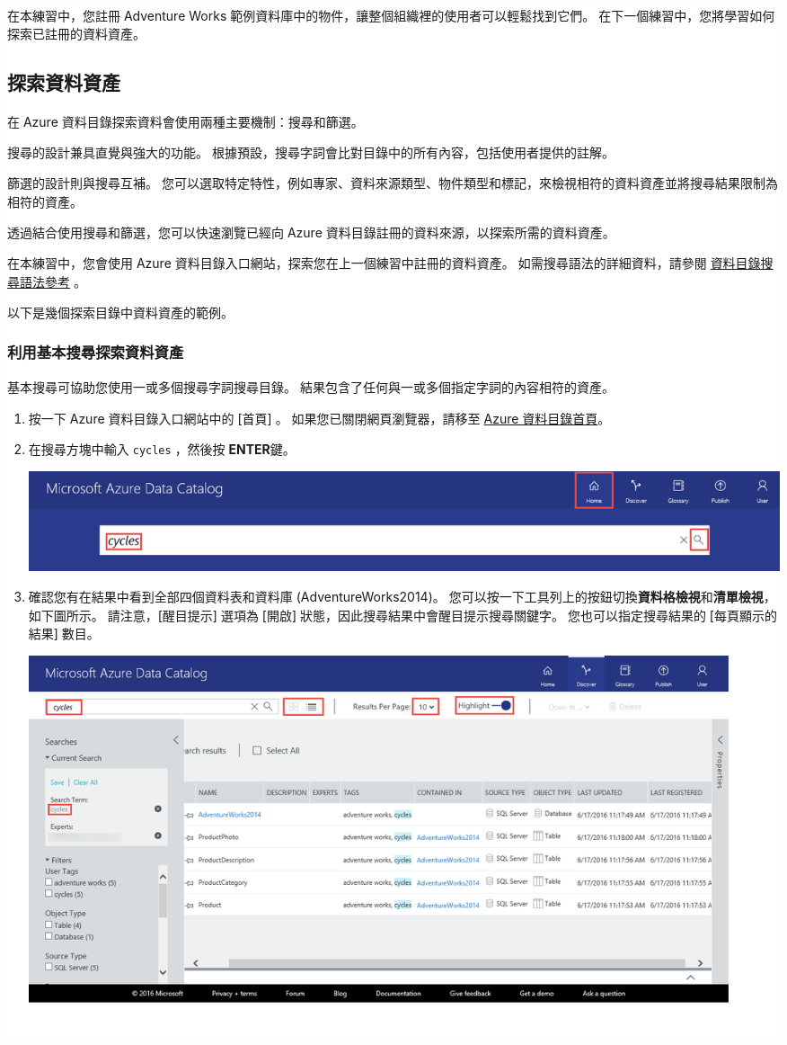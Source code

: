在本練習中，您註冊 Adventure Works 範例資料庫中的物件，讓整個組織裡的使用者可以輕鬆找到它們。 在下一個練習中，您將學習如何探索已註冊的資料資產。

## <a name="discover-data-assets"></a>探索資料資產
在 Azure 資料目錄探索資料會使用兩種主要機制：搜尋和篩選。

搜尋的設計兼具直覺與強大的功能。 根據預設，搜尋字詞會比對目錄中的所有內容，包括使用者提供的註解。

篩選的設計則與搜尋互補。 您可以選取特定特性，例如專家、資料來源類型、物件類型和標記，來檢視相符的資料資產並將搜尋結果限制為相符的資產。

透過結合使用搜尋和篩選，您可以快速瀏覽已經向 Azure 資料目錄註冊的資料來源，以探索所需的資料資產。

在本練習中，您會使用 Azure 資料目錄入口網站，探索您在上一個練習中註冊的資料資產。 如需搜尋語法的詳細資料，請參閱 [資料目錄搜尋語法參考](https://msdn.microsoft.com/library/azure/mt267594.aspx) 。

以下是幾個探索目錄中資料資產的範例。  

### <a name="discover-data-assets-with-basic-search"></a>利用基本搜尋探索資料資產
基本搜尋可協助您使用一或多個搜尋字詞搜尋目錄。 結果包含了任何與一或多個指定字詞的內容相符的資產。

1. 按一下 Azure 資料目錄入口網站中的 [首頁]  。 如果您已關閉網頁瀏覽器，請移至 [Azure 資料目錄首頁](https://www.azuredatacatalog.com)。
2. 在搜尋方塊中輸入 `cycles` ，然後按 **ENTER**鍵。
   
    ![Azure 資料目錄--基本文字搜尋](media/data-catalog-get-started/data-catalog-basic-text-search.png)
3. 確認您有在結果中看到全部四個資料表和資料庫 (AdventureWorks2014)。 您可以按一下工具列上的按鈕切換**資料格檢視**和**清單檢視**，如下圖所示。 請注意，[醒目提示] 選項為 [開啟] 狀態，因此搜尋結果中會醒目提示搜尋關鍵字。 您也可以指定搜尋結果的 [每頁顯示的結果]  數目。
   
    ![Azure 資料目錄--基本文字搜尋結果](media/data-catalog-get-started/data-catalog-basic-text-search-results.png)
   